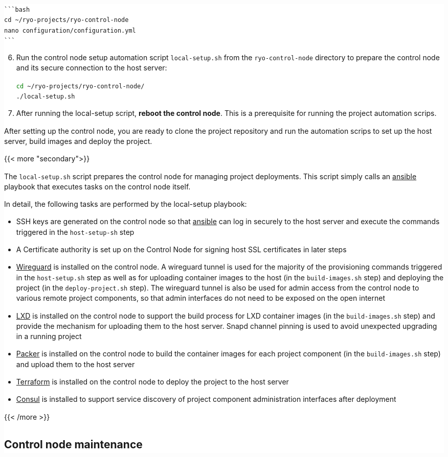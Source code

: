     ```bash
    cd ~/ryo-projects/ryo-control-node
    nano configuration/configuration.yml
    ```

6. Run the control node setup automation script `local-setup.sh` from the `ryo-control-node` directory to prepare the control node and its secure connection to the host server:

    ```bash
    cd ~/ryo-projects/ryo-control-node/
    ./local-setup.sh
    ```

7. After running the local-setup script, **reboot the control node**. This is a prerequisite for running the project automation scrips.

After setting up the control node, you are ready to clone the project repository and run the automation scrips to set up the host server, build images and deploy the project.

{{< more "secondary">}}

The `local-setup.sh` script prepares the control node for managing project deployments. This script simply calls an [ansible](https://www.ansible.com/) playbook that executes tasks on the control node itself.

In detail, the following tasks are performed by the local-setup playbook:

- SSH keys are generated on the control node so that [ansible](https://www.ansible.com/) can log in securely to the host server and execute the commands triggered in the `host-setup-sh` step

- A Certificate authority is set up on the Control Node for signing host SSL certificates in later steps

- [Wireguard](https://www.wireguard.com/) is installed on the control node. A wireguard tunnel is used for the majority of the provisioning commands triggered in the `host-setup.sh` step as well as for uploading container images to the host (in the `build-images.sh` step) and deploying the project (in the `deploy-project.sh` step). The wireguard tunnel is also be used for admin access from the control node to various remote project components, so that admin interfaces do not need to be exposed on the open internet

- [LXD](https://linuxcontainers.org/lxd/) is installed on the control node to support the build process for LXD container images (in the `build-images.sh` step) and provide the mechanism for uploading them to the host server. Snapd channel pinning is used to avoid unexpected upgrading in a running project

- [Packer](https://www.packer.io/) is installed on the control node to build the container images for each project component (in the `build-images.sh` step) and upload them to the host server

- [Terraform](https://www.terraform.io/) is installed on the control node to deploy the project to the host server

- [Consul](https://www.consul.io/) is installed to support service discovery of project component administration interfaces after deployment

{{< /more >}}

## Control node maintenance
